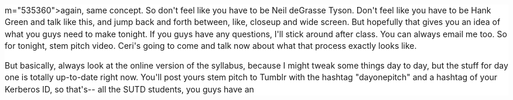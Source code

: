   m="535360">again,</span> <span m="536060">same</span> <span
  m="536280">concept.</span> <span m="537740">So</span> <span
  m="537870">don't</span> <span m="538120">feel</span> <span
  m="538280">like</span> <span m="538450">you</span> <span
  m="538550">have</span> <span m="538700">to</span> <span m="538780">be</span>
  <span m="538900">Neil</span> <span m="539040">deGrasse</span> <span
  m="539360">Tyson.</span> <span m="540040">Don't</span> <span m="540120">feel
  like you</span> <span m="540420">have</span> <span m="540520">to</span> <span
  m="540590">be</span> <span m="540760">Hank Green</span> <span
  m="541120">and</span> <span m="541180">talk</span> <span
  m="541390">like</span> <span m="541480">this,</span> <span
  m="541740">and</span> <span m="541840">jump</span> <span m="542060">back
  and</span> <span m="542310">forth</span> <span m="542590">between,</span>
  <span m="542880">like,</span> <span m="543340">closeup</span> <span
  m="544170">and</span> <span m="544320">wide</span> <span
  m="544660">screen.</span> <span m="546230">But</span> <span
  m="546580">hopefully</span> <span m="546810">that</span> <span
  m="546950">gives</span> <span m="547110">you</span> <span m="547210">an</span>
  <span m="547290">idea</span> <span m="547580">of</span> <span
  m="547700">what</span> <span m="547820">you</span> <span
  m="547890">guys</span> <span m="548290">need to make</span> <span
  m="548460">tonight.</span> <span m="549130">If</span> <span
  m="549240">you</span> <span m="549300">guys</span> <span
  m="549470">have</span> <span m="549630">any</span> <span
  m="549760">questions,</span> <span m="550200">I'll</span> <span
  m="550290">stick</span> <span m="550490">around</span> <span
  m="550800">after</span> <span m="551070">class.</span> <span
  m="552130">You</span> <span m="552210">can</span> <span m="552440">always
  email me</span> <span m="552890">too.</span> <span m="553800">So</span> <span
  m="554850">for</span> <span m="554980">tonight,</span> <span
  m="555710">stem</span> <span m="556030">pitch</span> <span
  m="556260">video.</span> <span m="558570">Ceri's</span> <span
  m="558960">going</span> <span m="559080">to</span> <span
  m="559190">come</span> <span m="559480">and</span> <span
  m="559770">talk</span> <span m="560000">now</span> <span
  m="560200">about</span> <span m="560450">what</span> <span
  m="560580">that</span> <span m="560740">process</span> <span
  m="561240">exactly</span> <span m="561730">looks</span> <span
  m="562030">like.</span></p><p><span m="563100">But</span> <span
  m="563300">basically,</span> <span m="565470">always</span> <span
  m="565800">look</span> <span m="565970">at</span> <span m="566090">the</span>
  <span m="566590">online</span> <span m="567020">version</span> <span
  m="567260">of</span> <span m="567340">the</span> <span
  m="567420">syllabus,</span> <span m="567840">because</span> <span
  m="568000">I</span> <span m="568060">might</span> <span
  m="568290">tweak</span> <span m="568550">some</span> <span
  m="568740">things</span> <span m="569040">day</span> <span m="569210">to
  day,</span> <span m="569640">but</span> <span m="570030">the</span> <span
  m="570130">stuff for</span> <span m="570560">day</span> <span
  m="570740">one</span> <span m="571030">is</span> <span
  m="571220">totally</span> <span m="571520">up-to-date</span> <span
  m="571870">right</span> <span m="572010">now.</span> <span
  m="572650">You'll</span> <span m="572800">post</span> <span
  m="573360">yours</span> <span m="573880">stem pitch</span> <span
  m="574380">to</span> <span m="574510">Tumblr</span> <span
  m="574950">with</span> <span m="575150">the</span> <span
  m="575210">hashtag</span> <span m="575840">&quot;dayonepitch&quot;</span>
  <span m="577110">and a</span> <span m="577540">hashtag</span> <span
  m="578090">of</span> <span m="578280">your</span> <span
  m="578470">Kerberos</span> <span m="579090">ID,</span> <span
  m="579400">so</span> <span m="579570">that's--</span> <span
  m="580970">all</span> <span m="581080">the</span> <span m="581210">SUTD</span>
  <span m="581730">students,</span> <span m="582020">you</span> <span
  m="582090">guys</span> <span m="582300">have</span> <span m="582810">an</span>